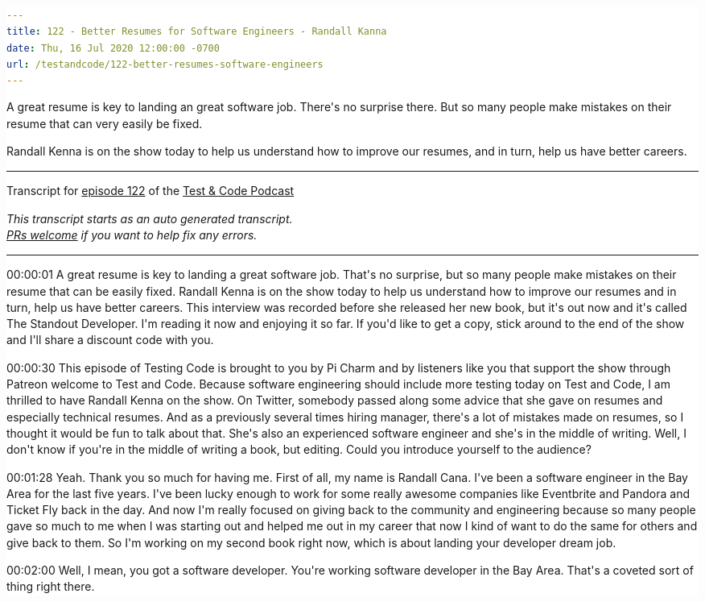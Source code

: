 ```yaml
---
title: 122 - Better Resumes for Software Engineers - Randall Kanna
date: Thu, 16 Jul 2020 12:00:00 -0700
url: /testandcode/122-better-resumes-software-engineers
---
```


A great resume is key to landing an great software job.
There's no surprise there.
But so many people make mistakes on their resume that can very easily be fixed.

Randall Kenna is on the show today to help us understand how to improve our resumes, and in turn, 
help us have better careers.

<iframe src="https://fireside.fm/player/v2/DOAjrBV2+Z51b7n91" width="740" height="200" frameborder="0" scrolling="no">
</iframe>

---
Transcript for [episode 122](https://testandcode.com/122)
of the [Test & Code Podcast](https://testandcode.com/)

<em>This transcript starts as an auto generated transcript.</em><br/>
<em>[PRs welcome](https://github.com/okken/testandcode_transcripts) if you want to help fix any errors.</em><br/>



---

00:00:01 A great resume is key to landing a great software job. That's no surprise, but so many people make mistakes on their resume that can be easily fixed. Randall Kenna is on the show today to help us understand how to improve our resumes and in turn, help us have better careers. This interview was recorded before she released her new book, but it's out now and it's called The Standout Developer. I'm reading it now and enjoying it so far. If you'd like to get a copy, stick around to the end of the show and I'll share a discount code with you.

00:00:30 This episode of Testing Code is brought to you by Pi Charm and by listeners like you that support the show through Patreon welcome to Test and Code. Because software engineering should include more testing today on Test and Code, I am thrilled to have Randall Kenna on the show. On Twitter, somebody passed along some advice that she gave on resumes and especially technical resumes. And as a previously several times hiring manager, there's a lot of mistakes made on resumes, so I thought it would be fun to talk about that. She's also an experienced software engineer and she's in the middle of writing. Well, I don't know if you're in the middle of writing a book, but editing. Could you introduce yourself to the audience?

00:01:28 Yeah. Thank you so much for having me. First of all, my name is Randall Cana. I've been a software engineer in the Bay Area for the last five years. I've been lucky enough to work for some really awesome companies like Eventbrite and Pandora and Ticket Fly back in the day. And now I'm really focused on giving back to the community and engineering because so many people gave so much to me when I was starting out and helped me out in my career that now I kind of want to do the same for others and give back to them. So I'm working on my second book right now, which is about landing your developer dream job.

00:02:00 Well, I mean, you got a software developer. You're working software developer in the Bay Area. That's a coveted sort of thing right there.
